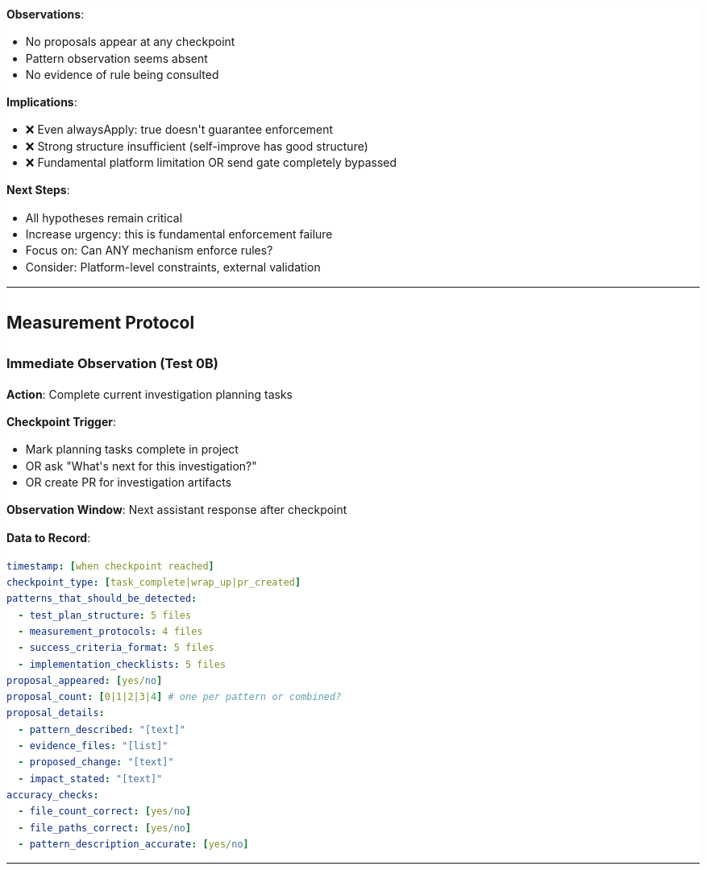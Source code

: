 **Observations**:

- No proposals appear at any checkpoint
- Pattern observation seems absent
- No evidence of rule being consulted

**Implications**:

- ❌ Even alwaysApply: true doesn't guarantee enforcement
- ❌ Strong structure insufficient (self-improve has good structure)
- ❌ Fundamental platform limitation OR send gate completely bypassed

**Next Steps**:

- All hypotheses remain critical
- Increase urgency: this is fundamental enforcement failure
- Focus on: Can ANY mechanism enforce rules?
- Consider: Platform-level constraints, external validation

---

## Measurement Protocol

### Immediate Observation (Test 0B)

**Action**: Complete current investigation planning tasks

**Checkpoint Trigger**:

- Mark planning tasks complete in project
- OR ask "What's next for this investigation?"
- OR create PR for investigation artifacts

**Observation Window**: Next assistant response after checkpoint

**Data to Record**:

```yaml
timestamp: [when checkpoint reached]
checkpoint_type: [task_complete|wrap_up|pr_created]
patterns_that_should_be_detected:
  - test_plan_structure: 5 files
  - measurement_protocols: 4 files
  - success_criteria_format: 5 files
  - implementation_checklists: 5 files
proposal_appeared: [yes/no]
proposal_count: [0|1|2|3|4] # one per pattern or combined?
proposal_details:
  - pattern_described: "[text]"
  - evidence_files: "[list]"
  - proposed_change: "[text]"
  - impact_stated: "[text]"
accuracy_checks:
  - file_count_correct: [yes/no]
  - file_paths_correct: [yes/no]
  - pattern_description_accurate: [yes/no]
```

---